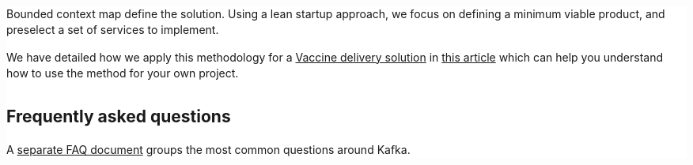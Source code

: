 Bounded context map define the solution. Using a lean startup
approach, we focus on defining a minimum viable product, and preselect a set of services to implement.

We have detailed how we apply this methodology for a [Vaccine delivery solution](https://ibm-cloud-architecture.github.io/vaccine-solution-main/) 
in [this article](https://ibm-cloud-architecture.github.io/vaccine-solution-main/design/dtw/) which can help you understand how to use the method for your own project.


## Frequently asked questions

A [separate FAQ document](/technology/faq) groups the most common questions around Kafka.